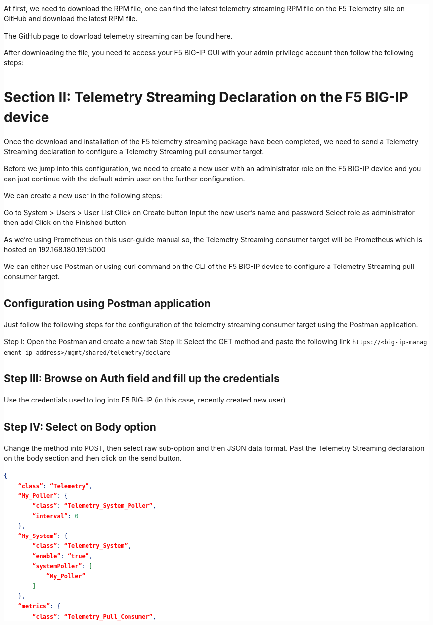 At first, we need to download the RPM file, one can find the latest telemetry streaming RPM file on the F5 Telemetry site on GitHub and download the latest RPM file.

The GitHub page to download telemetry streaming can be found here.

After downloading the file, you need to access your F5 BIG-IP GUI with your admin privilege account then follow the following steps:


# Section II: Telemetry Streaming Declaration on the F5 BIG-IP device
Once the download and installation of the F5 telemetry streaming package have been completed, we need to send a Telemetry Streaming declaration to configure a Telemetry Streaming pull consumer target.

Before we jump into this configuration, we need to create a new user with an administrator role on the F5 BIG-IP device and you can just continue with the default admin user on the further configuration.

We can create a new user in the following steps:

Go to System > Users > User List
Click on Create button
Input the new user’s name and password
Select role as administrator then add
Click on the Finished button

As we’re using Prometheus on this user-guide manual so, the Telemetry Streaming consumer target will be Prometheus which is hosted on 192.168.180.191:5000

We can either use Postman or using curl command on the CLI of the F5 BIG-IP device to configure a Telemetry Streaming pull consumer target.

## Configuration using Postman application
Just follow the following steps for the configuration of the telemetry streaming consumer target using the Postman application.

Step I: Open the Postman and create a new tab
Step II: Select the GET method and paste the following link
`https://<big-ip-management-ip-address>/mgmt/shared/telemetry/declare`


## Step III: Browse on Auth field and fill up the credentials
Use the credentials used to log into F5 BIG-IP (in this case, recently created new user)

## Step IV: Select on Body option
Change the method into POST, then select raw sub-option and then JSON data format. Past the Telemetry Streaming declaration on the body section and then click on the send button.

```JSON
{
    “class”: “Telemetry”,
    “My_Poller”: {
        “class”: “Telemetry_System_Poller”,
        “interval”: 0
    },
    “My_System”: {
        “class”: “Telemetry_System”,
        “enable”: “true”,
        “systemPoller”: [
            “My_Poller”
        ]
    },
    “metrics”: {
        “class”: “Telemetry_Pull_Consumer”,
```